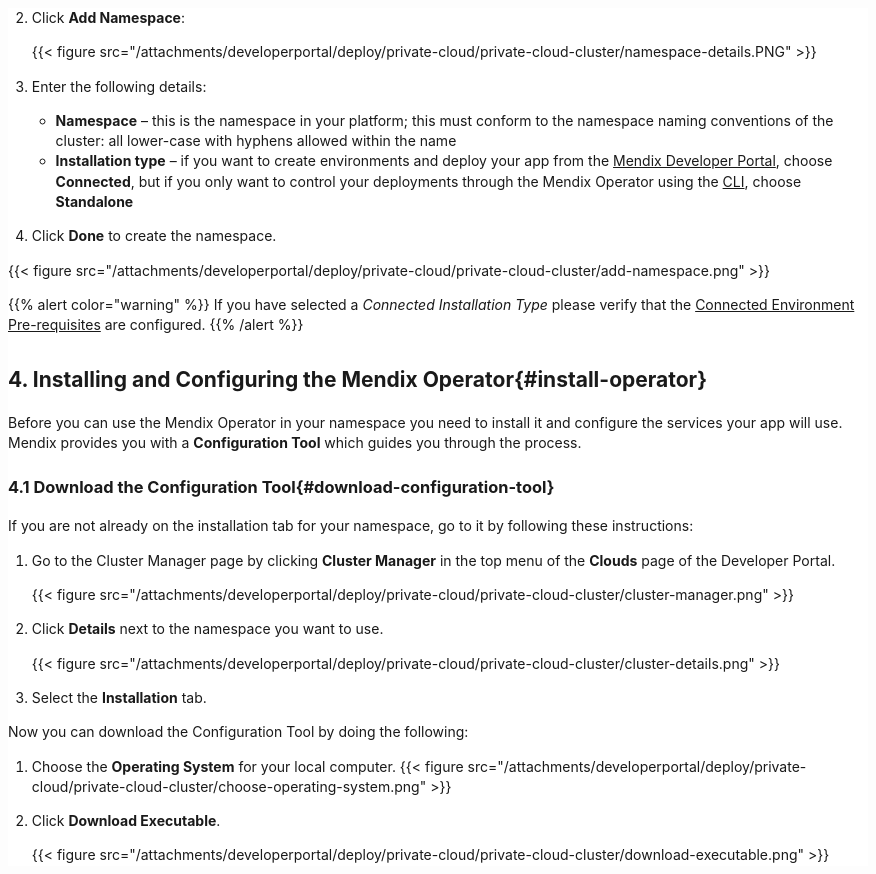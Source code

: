 2. Click **Add Namespace**:

    {{< figure src="/attachments/developerportal/deploy/private-cloud/private-cloud-cluster/namespace-details.PNG" >}}

3. Enter the following details:
    * **Namespace** – this is the namespace in your platform; this must conform to the namespace naming conventions of the cluster: all lower-case with hyphens allowed within the name
    * **Installation type** – if you want to create environments and deploy your app from the [Mendix Developer Portal](/developerportal/deploy/private-cloud-deploy/), choose **Connected**, but if you only want to control your deployments through the Mendix Operator using the [CLI](/developerportal/deploy/private-cloud-operator/), choose **Standalone**

4. Click **Done** to create the namespace.

{{< figure src="/attachments/developerportal/deploy/private-cloud/private-cloud-cluster/add-namespace.png" >}}

{{% alert color="warning" %}} If you have selected a *Connected Installation Type* please verify that the [Connected Environment Pre-requisites](#prerequisites-connected) are configured. {{% /alert %}}

## 4. Installing and Configuring the Mendix Operator{#install-operator}

Before you can use the Mendix Operator in your namespace you need to install it and configure the services your app will use. Mendix provides you with a **Configuration Tool** which guides you through the process.

### 4.1 Download the Configuration Tool{#download-configuration-tool}

If you are not already on the installation tab for your namespace, go to it by following these instructions:

1. Go to the Cluster Manager page by clicking **Cluster Manager** in the top menu of the **Clouds** page of the Developer Portal.

    {{< figure src="/attachments/developerportal/deploy/private-cloud/private-cloud-cluster/cluster-manager.png" >}}

2. Click **Details** next to the namespace you want to use.

    {{< figure src="/attachments/developerportal/deploy/private-cloud/private-cloud-cluster/cluster-details.png" >}}

3. Select the **Installation** tab.

Now you can download the Configuration Tool by doing the following:

1. Choose the **Operating System** for your local computer.
    {{< figure src="/attachments/developerportal/deploy/private-cloud/private-cloud-cluster/choose-operating-system.png" >}}

2. Click **Download Executable**.

    {{< figure src="/attachments/developerportal/deploy/private-cloud/private-cloud-cluster/download-executable.png" >}}
